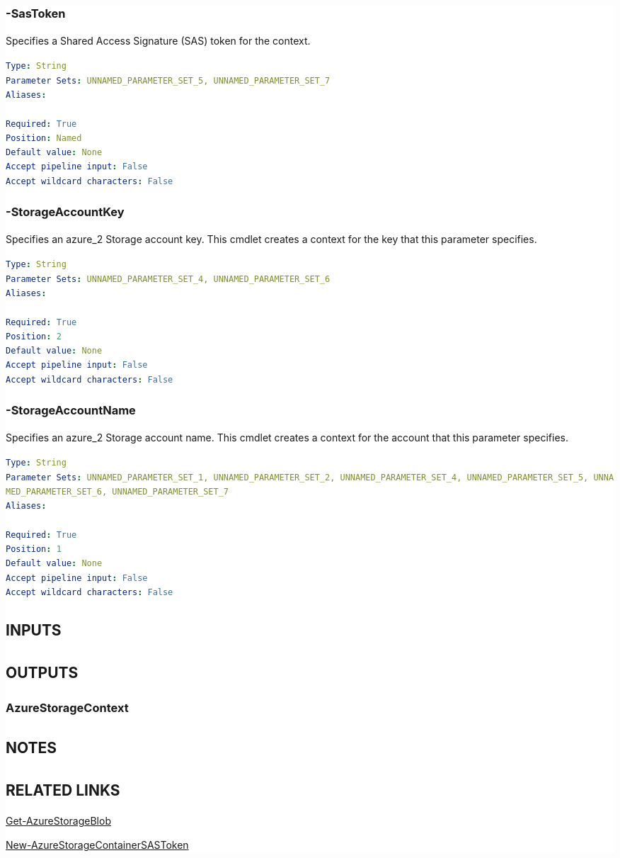 ### -SasToken
Specifies a Shared Access Signature (SAS) token for the context.

```yaml
Type: String
Parameter Sets: UNNAMED_PARAMETER_SET_5, UNNAMED_PARAMETER_SET_7
Aliases: 

Required: True
Position: Named
Default value: None
Accept pipeline input: False
Accept wildcard characters: False
```

### -StorageAccountKey
Specifies an azure_2 Storage account key.
This cmdlet creates a context for the key that this parameter specifies.

```yaml
Type: String
Parameter Sets: UNNAMED_PARAMETER_SET_4, UNNAMED_PARAMETER_SET_6
Aliases: 

Required: True
Position: 2
Default value: None
Accept pipeline input: False
Accept wildcard characters: False
```

### -StorageAccountName
Specifies an azure_2 Storage account name.
This cmdlet creates a context for the account that this parameter specifies.

```yaml
Type: String
Parameter Sets: UNNAMED_PARAMETER_SET_1, UNNAMED_PARAMETER_SET_2, UNNAMED_PARAMETER_SET_4, UNNAMED_PARAMETER_SET_5, UNNAMED_PARAMETER_SET_6, UNNAMED_PARAMETER_SET_7
Aliases: 

Required: True
Position: 1
Default value: None
Accept pipeline input: False
Accept wildcard characters: False
```

## INPUTS

## OUTPUTS

### AzureStorageContext

## NOTES

## RELATED LINKS

[Get-AzureStorageBlob](74bc4494-be41-4493-9939-e51e61dd09e6)

[New-AzureStorageContainerSASToken](dc3564e2-9ede-4901-8d62-f49017a03281)

